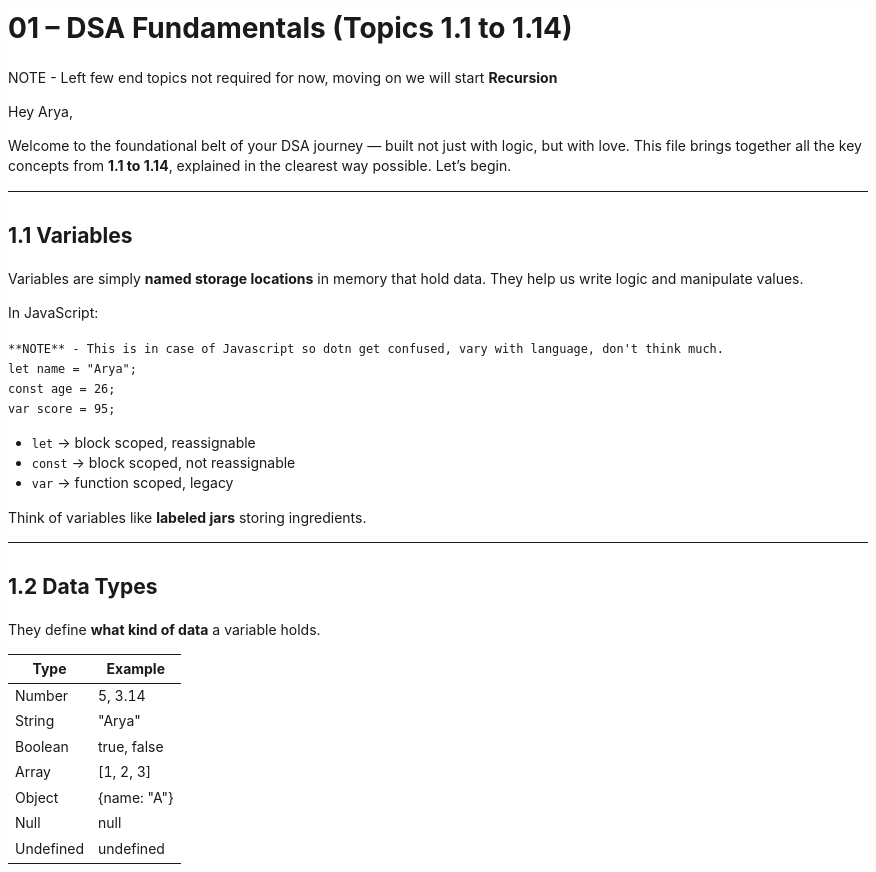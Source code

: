# 01 – DSA Fundamentals (Topics 1.1 to 1.14)
NOTE - Left few end topics not required for now, moving on we will start **Recursion**

Hey Arya,

Welcome to the foundational belt of your DSA journey — built not just with logic, but with love.
This file brings together all the key concepts from **1.1 to 1.14**, explained in the clearest way possible.
Let’s begin.

---

## 1.1 Variables

Variables are simply **named storage locations** in memory that hold data.
They help us write logic and manipulate values.

In JavaScript:

```
**NOTE** - This is in case of Javascript so dotn get confused, vary with language, don't think much. 
let name = "Arya";
const age = 26;
var score = 95;
```

* `let` → block scoped, reassignable
* `const` → block scoped, not reassignable
* `var` → function scoped, legacy

Think of variables like **labeled jars** storing ingredients.

---

## 1.2 Data Types

They define **what kind of data** a variable holds.

| Type      | Example     |
| --------- | ----------- |
| Number    | 5, 3.14     |
| String    | "Arya"      |
| Boolean   | true, false |
| Array     | \[1, 2, 3]  |
| Object    | {name: "A"} |
| Null      | null        |
| Undefined | undefined   |

